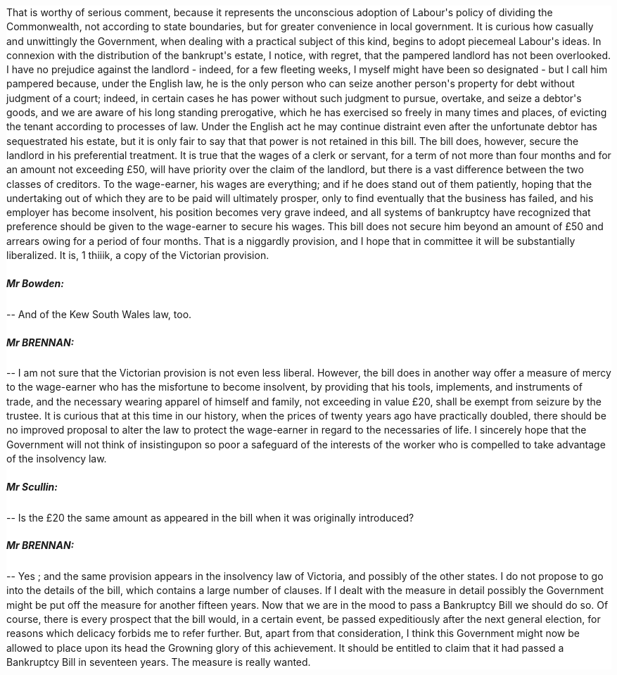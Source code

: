 That is worthy of serious comment, because it represents the unconscious adoption of Labour's policy of dividing the Commonwealth, not according to state boundaries, but for greater convenience in local government. It is curious how casually and unwittingly the Government, when dealing with a practical subject of this kind, begins to adopt piecemeal Labour's ideas. In connexion with the distribution of the bankrupt's estate, I notice, with regret, that the pampered landlord has not been overlooked. I have no prejudice against the landlord - indeed, for a few fleeting weeks, I myself might have been so designated - but I call him pampered because, under the English law, he is the only person who can seize another person's property for debt without judgment of a court; indeed, in certain cases he has power without such judgment to pursue, overtake, and seize a debtor's goods, and we are aware of his long standing prerogative, which he has exercised so freely in many times and places, of evicting the tenant according to processes of law. Under the English act he may continue distraint even after the unfortunate debtor has sequestrated his estate, but it is only fair to say that that power is not retained in this bill. The bill does, however, secure the landlord in his preferential treatment. It is true that the wages of a clerk or servant, for a term of not more than four months and for an amount not exceeding £50, will have priority over the claim of the landlord, but there is a vast difference between the two classes of creditors. To the wage-earner, his wages are everything; and if he does stand out of them patiently, hoping that the undertaking out of which they are to be paid will ultimately prosper, only to find eventually that the business has failed, and his employer has become insolvent, his position becomes very grave indeed, and all systems of bankruptcy have recognized that preference should be given to the wage-earner to secure his wages. This bill does not secure him beyond an amount of £50 and arrears owing for a period of four months. That is a niggardly provision, and I hope that in committee it will be substantially liberalized. It is, 1 thiiik, a copy of the Victorian provision. 

##### Mr Bowden:

-- And of the Kew South Wales law, too. 

##### Mr BRENNAN:

-- I am not sure that the Victorian provision is not even less liberal. However, the bill does in another way offer a measure of mercy to the wage-earner who has the misfortune to become insolvent, by providing that his tools, implements, and instruments of trade, and the necessary wearing apparel of himself and family, not exceeding in value £20, shall be exempt from seizure by the trustee. It is curious that at this time in our history, when the prices of twenty years ago have practically doubled, there should be no improved proposal to alter the law to protect the wage-earner in regard to the necessaries of life. I sincerely hope that the Government will not think of insistingupon so poor a safeguard of the interests of the worker who is compelled to take advantage of the insolvency law. 

##### Mr Scullin:

-- Is the £20 the same amount as appeared in the bill when it was originally introduced? 

##### Mr BRENNAN:

-- Yes ; and the same provision appears in the insolvency law of Victoria, and possibly of the other states. I do not propose to go into the details of the bill, which contains a large number of clauses. If I dealt with the measure in detail possibly the Government might be put off the measure for another fifteen years. Now that we are in the mood to pass a Bankruptcy Bill we should do so. Of course, there is every prospect that the bill would, in a certain event, be passed expeditiously after the next general election, for reasons which delicacy forbids me to refer further. But, apart from that consideration, I think this Government might now be allowed to place upon its head the Growning glory of this achievement. It should be entitled to claim that it had passed a Bankruptcy Bill in seventeen years. The measure is really wanted. 
